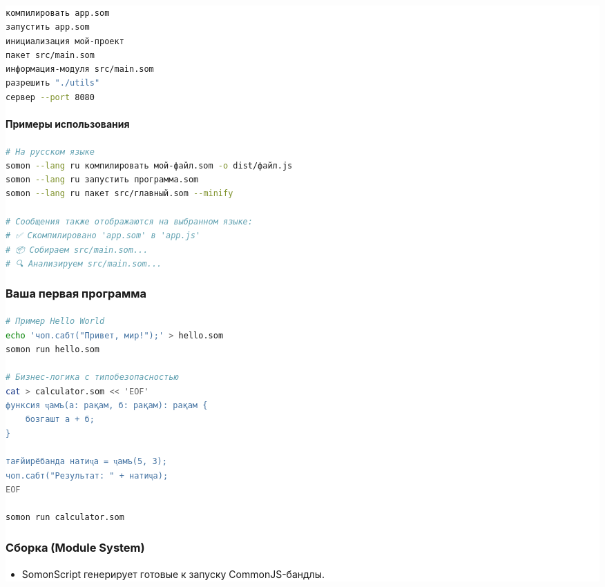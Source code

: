 </td>
<td>

```bash
компилировать app.som
запустить app.som
инициализация мой-проект
пакет src/main.som
информация-модуля src/main.som
разрешить "./utils"
сервер --port 8080
```

</td>
</tr>
</table>

#### Примеры использования

```bash
# На русском языке
somon --lang ru компилировать мой-файл.som -o dist/файл.js
somon --lang ru запустить программа.som
somon --lang ru пакет src/главный.som --minify

# Сообщения также отображаются на выбранном языке:
# ✅ Скомпилировано 'app.som' в 'app.js'
# 📦 Собираем src/main.som...
# 🔍 Анализируем src/main.som...
```

### Ваша первая программа

```bash
# Пример Hello World
echo 'чоп.сабт("Привет, мир!");' > hello.som
somon run hello.som

# Бизнес-логика с типобезопасностью
cat > calculator.som << 'EOF'
функсия ҷамъ(а: рақам, б: рақам): рақам {
    бозгашт а + б;
}

тағйирёбанда натиҷа = ҷамъ(5, 3);
чоп.сабт("Результат: " + натиҷа);
EOF

somon run calculator.som
```

### Сборка (Module System)

- SomonScript генерирует готовые к запуску CommonJS-бандлы.

